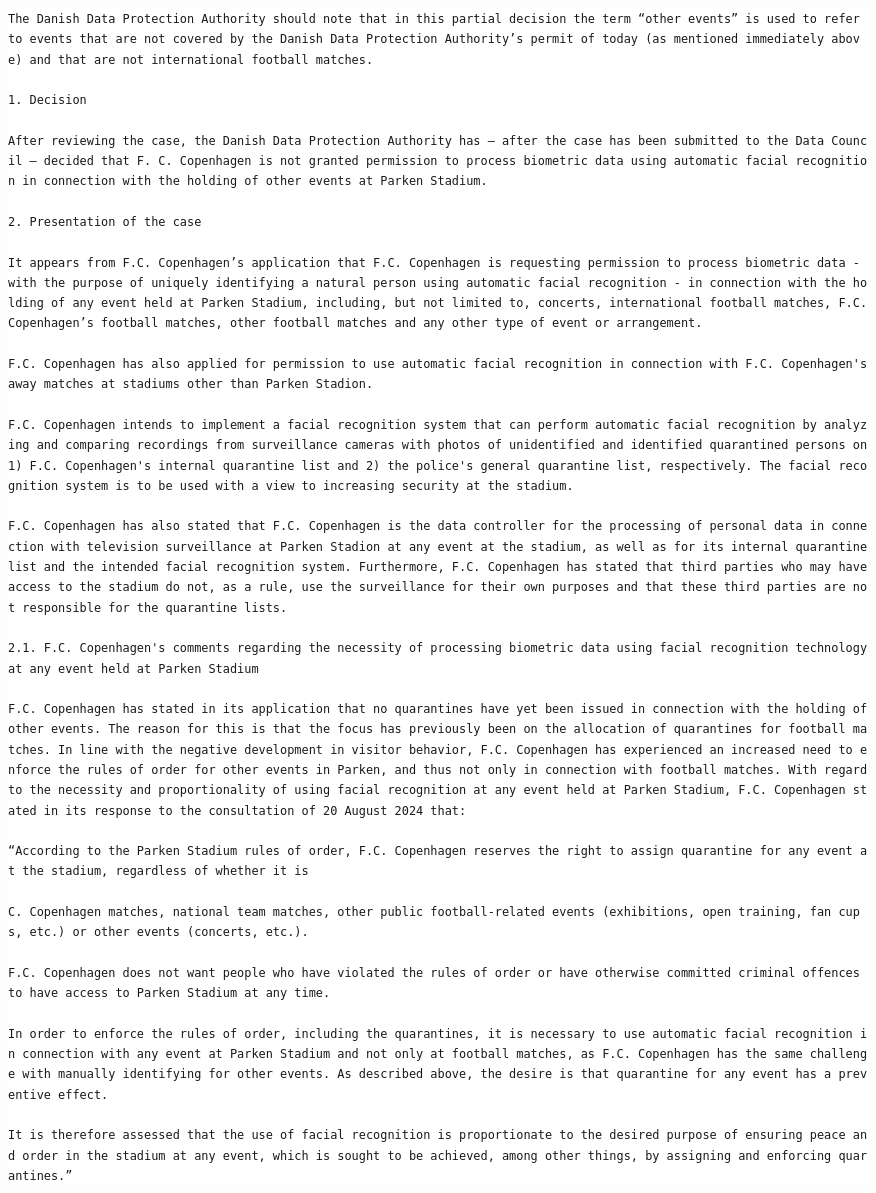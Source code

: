 ```
The Danish Data Protection Authority should note that in this partial decision the term “other events” is used to refer to events that are not covered by the Danish Data Protection Authority’s permit of today (as mentioned immediately above) and that are not international football matches.

1. Decision

After reviewing the case, the Danish Data Protection Authority has – after the case has been submitted to the Data Council – decided that F. C. Copenhagen is not granted permission to process biometric data using automatic facial recognition in connection with the holding of other events at Parken Stadium.

2. Presentation of the case

It appears from F.C. Copenhagen’s application that F.C. Copenhagen is requesting permission to process biometric data - with the purpose of uniquely identifying a natural person using automatic facial recognition - in connection with the holding of any event held at Parken Stadium, including, but not limited to, concerts, international football matches, F.C. Copenhagen’s football matches, other football matches and any other type of event or arrangement.

F.C. Copenhagen has also applied for permission to use automatic facial recognition in connection with F.C. Copenhagen's away matches at stadiums other than Parken Stadion.

F.C. Copenhagen intends to implement a facial recognition system that can perform automatic facial recognition by analyzing and comparing recordings from surveillance cameras with photos of unidentified and identified quarantined persons on 1) F.C. Copenhagen's internal quarantine list and 2) the police's general quarantine list, respectively. The facial recognition system is to be used with a view to increasing security at the stadium.

F.C. Copenhagen has also stated that F.C. Copenhagen is the data controller for the processing of personal data in connection with television surveillance at Parken Stadion at any event at the stadium, as well as for its internal quarantine list and the intended facial recognition system. Furthermore, F.C. Copenhagen has stated that third parties who may have access to the stadium do not, as a rule, use the surveillance for their own purposes and that these third parties are not responsible for the quarantine lists.

2.1. F.C. Copenhagen's comments regarding the necessity of processing biometric data using facial recognition technology at any event held at Parken Stadium

F.C. Copenhagen has stated in its application that no quarantines have yet been issued in connection with the holding of other events. The reason for this is that the focus has previously been on the allocation of quarantines for football matches. In line with the negative development in visitor behavior, F.C. Copenhagen has experienced an increased need to enforce the rules of order for other events in Parken, and thus not only in connection with football matches. With regard to the necessity and proportionality of using facial recognition at any event held at Parken Stadium, F.C. Copenhagen stated in its response to the consultation of 20 August 2024 that:

“According to the Parken Stadium rules of order, F.C. Copenhagen reserves the right to assign quarantine for any event at the stadium, regardless of whether it is

C. Copenhagen matches, national team matches, other public football-related events (exhibitions, open training, fan cups, etc.) or other events (concerts, etc.).

F.C. Copenhagen does not want people who have violated the rules of order or have otherwise committed criminal offences to have access to Parken Stadium at any time.

In order to enforce the rules of order, including the quarantines, it is necessary to use automatic facial recognition in connection with any event at Parken Stadium and not only at football matches, as F.C. Copenhagen has the same challenge with manually identifying for other events. As described above, the desire is that quarantine for any event has a preventive effect.

It is therefore assessed that the use of facial recognition is proportionate to the desired purpose of ensuring peace and order in the stadium at any event, which is sought to be achieved, among other things, by assigning and enforcing quarantines.”
```